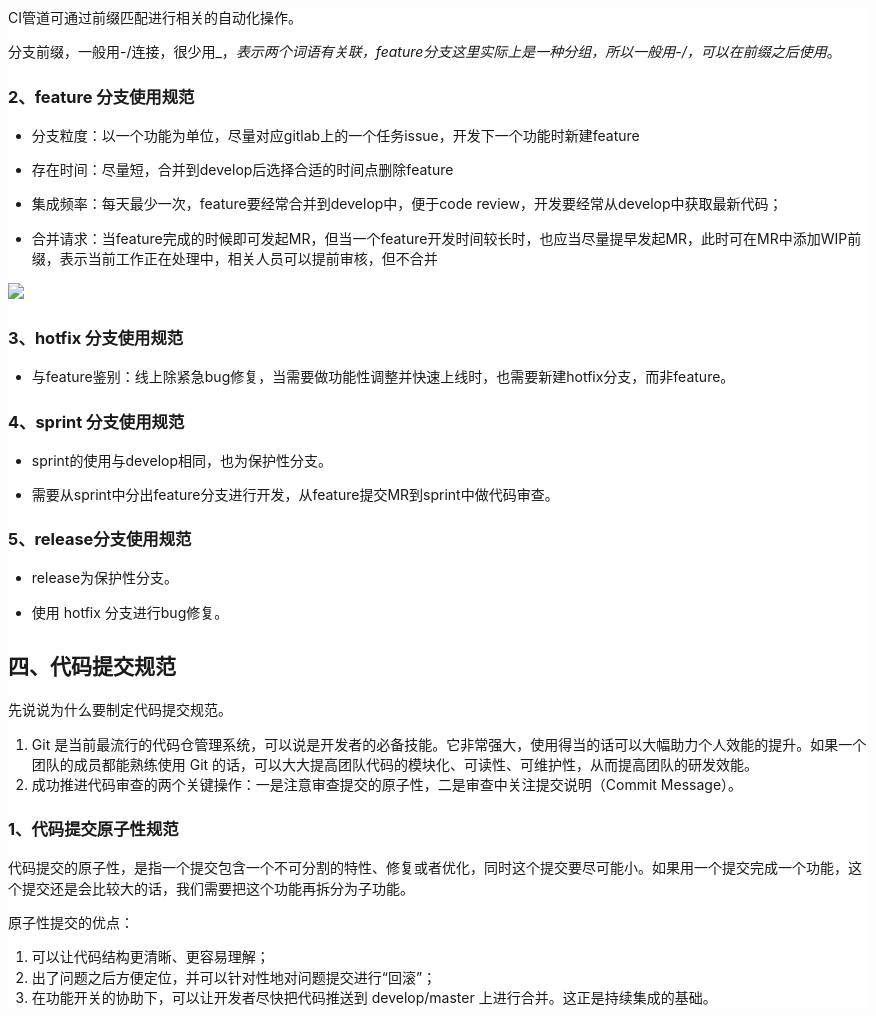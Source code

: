CI管道可通过前缀匹配进行相关的自动化操作。

分支前缀，一般用-/连接，很少用_，_表示两个词语有关联，feature分支这里实际上是一种分组，所以一般用-/，可以在前缀之后使用_。

### **2、feature 分支使用规范**

-   分支粒度：以一个功能为单位，尽量对应gitlab上的一个任务issue，开发下一个功能时新建feature



-   存在时间：尽量短，合并到develop后选择合适的时间点删除feature



-   集成频率：每天最少一次，feature要经常合并到develop中，便于code review，开发要经常从develop中获取最新代码；



-   合并请求：当feature完成的时候即可发起MR，但当一个feature开发时间较长时，也应当尽量提早发起MR，此时可在MR中添加WIP前缀，表示当前工作正在处理中，相关人员可以提前审核，但不合并

![](https://p3-juejin.byteimg.com/tos-cn-i-k3u1fbpfcp/66303c1820e74334b0aaf59244128472~tplv-k3u1fbpfcp-zoom-1.image)

### **3、hotfix 分支使用规范**

-   与feature鉴别：线上除紧急bug修复，当需要做功能性调整并快速上线时，也需要新建hotfix分支，而非feature。

### **4、sprint 分支使用规范**

-   sprint的使用与develop相同，也为保护性分支。



-   需要从sprint中分出feature分支进行开发，从feature提交MR到sprint中做代码审查。

### **5、release分支使用规范**

-   release为保护性分支。



-   使用 hotfix 分支进行bug修复。

## 四、代码提交规范

先说说为什么要制定代码提交规范。

1.  Git 是当前最流行的代码仓管理系统，可以说是开发者的必备技能。它非常强大，使用得当的话可以大幅助力个人效能的提升。如果一个团队的成员都能熟练使用 Git 的话，可以大大提高团队代码的模块化、可读性、可维护性，从而提高团队的研发效能。
1.  成功推进代码审查的两个关键操作：一是注意审查提交的原子性，二是审查中关注提交说明（Commit Message）。

### 1、代码提交原子性规范

代码提交的原子性，是指一个提交包含一个不可分割的特性、修复或者优化，同时这个提交要尽可能小。如果用一个提交完成一个功能，这个提交还是会比较大的话，我们需要把这个功能再拆分为子功能。

原子性提交的优点：

1.  可以让代码结构更清晰、更容易理解；
1.  出了问题之后方便定位，并可以针对性地对问题提交进行“回滚”；
1.  在功能开关的协助下，可以让开发者尽快把代码推送到 develop/master 上进行合并。这正是持续集成的基础。

